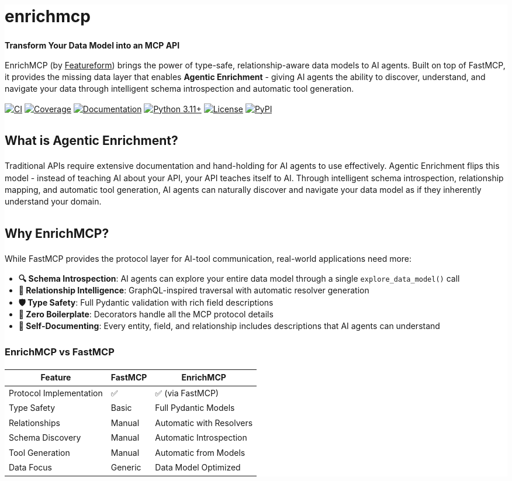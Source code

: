 # enrichmcp

**Transform Your Data Model into an MCP API**

EnrichMCP (by [Featureform](https://featureform.com)) brings the power of type-safe, relationship-aware data models to AI agents. Built on top of FastMCP, it provides the missing data layer that enables **Agentic Enrichment** - giving AI agents the ability to discover, understand, and navigate your data through intelligent schema introspection and automatic tool generation.

[![CI](https://github.com/featureform/enrichmcp/actions/workflows/ci.yml/badge.svg)](https://github.com/featureform/enrichmcp/actions/workflows/ci.yml)
[![Coverage](https://codecov.io/gh/featureform/enrichmcp/branch/main/graph/badge.svg)](https://codecov.io/gh/featureform/enrichmcp)
[![Documentation](https://img.shields.io/badge/docs-github%20pages-blue.svg)](https://featureform.github.io/enrichmcp)
[![Python 3.11+](https://img.shields.io/badge/python-3.11+-blue.svg)](https://www.python.org/downloads/)
[![License](https://img.shields.io/badge/license-Apache%202.0-blue.svg)](https://github.com/featureform/enrichmcp/blob/main/LICENSE)
[![PyPI](https://img.shields.io/pypi/v/enrichmcp.svg)](https://pypi.org/project/enrichmcp/)

## What is Agentic Enrichment?

Traditional APIs require extensive documentation and hand-holding for AI agents to use effectively. Agentic Enrichment flips this model - instead of teaching AI about your API, your API teaches itself to AI. Through intelligent schema introspection, relationship mapping, and automatic tool generation, AI agents can naturally discover and navigate your data model as if they inherently understand your domain.

## Why EnrichMCP?

While FastMCP provides the protocol layer for AI-tool communication, real-world applications need more:

- **🔍 Schema Introspection**: AI agents can explore your entire data model through a single `explore_data_model()` call
- **🔗 Relationship Intelligence**: GraphQL-inspired traversal with automatic resolver generation
- **🛡️ Type Safety**: Full Pydantic validation with rich field descriptions
- **🚀 Zero Boilerplate**: Decorators handle all the MCP protocol details
- **📖 Self-Documenting**: Every entity, field, and relationship includes descriptions that AI agents can understand

### EnrichMCP vs FastMCP

| Feature | FastMCP | EnrichMCP |
|---------|---------|-----------|
| Protocol Implementation | ✅ | ✅ (via FastMCP) |
| Type Safety | Basic | Full Pydantic Models |
| Relationships | Manual | Automatic with Resolvers |
| Schema Discovery | Manual | Automatic Introspection |
| Tool Generation | Manual | Automatic from Models |
| Data Focus | Generic | Data Model Optimized |
